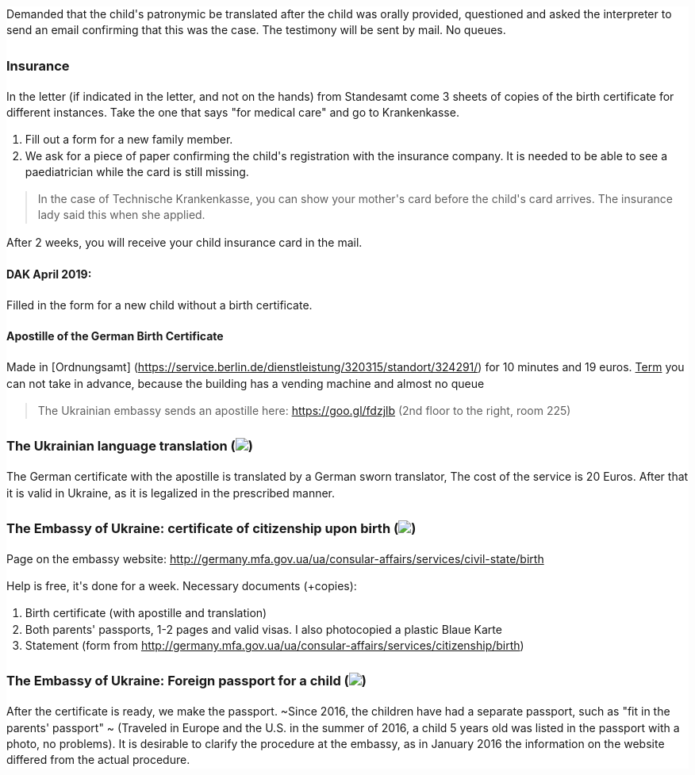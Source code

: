 Demanded that the child's patronymic be translated after the child was orally provided, questioned and asked the interpreter to send an email confirming that this was the case. The testimony will be sent by mail. No queues.

### Insurance
In the letter (if indicated in the letter, and not on the hands) from Standesamt come 3 sheets of copies of the birth certificate for different instances.
Take the one that says "for medical care" and go to Krankenkasse.

1. Fill out a form for a new family member.
1. We ask for a piece of paper confirming the child's registration with the insurance company. It is needed to be able to see a paediatrician while the card is still missing.

> In the case of Technische Krankenkasse, you can show your mother's card before the child's card arrives. The insurance lady said this when she applied.

After 2 weeks, you will receive your child insurance card in the mail.

#### DAK April 2019:

Filled in the form for a new child without a birth certificate.

#### Apostille of the German Birth Certificate
Made in [Ordnungsamt] (https://service.berlin.de/dienstleistung/320315/standort/324291/) for 10 minutes and 19 euros. [Term](https://service.berlin.de/terminvereinbarung/termin/tag.php?termin=1&dienstleister=324291&anliegen[]=320315&herkunft=1) you can not take in advance, because the building has a vending machine and almost no queue

> The Ukrainian embassy sends an apostille here: https://goo.gl/fdzjlb (2nd floor to the right, room 225)

### The Ukrainian language translation (![](https://raw.githubusercontent.com/ru-de/faq/master/files/ua.gif))
The German certificate with the apostille is translated by a German sworn translator,
The cost of the service is 20 Euros. After that it is valid in Ukraine, as it is legalized in the prescribed manner.


### The Embassy of Ukraine: certificate of citizenship upon birth (![](https://raw.githubusercontent.com/ru-de/faq/master/files/ua.gif))
Page on the embassy website: http://germany.mfa.gov.ua/ua/consular-affairs/services/civil-state/birth

Help is free, it's done for a week.
Necessary documents (+copies):
1. Birth certificate (with apostille and translation)
1. Both parents' passports, 1-2 pages and valid visas. I also photocopied a plastic Blaue Karte
1. Statement (form from http://germany.mfa.gov.ua/ua/consular-affairs/services/citizenship/birth)


### The Embassy of Ukraine: Foreign passport for a child (![](https://raw.githubusercontent.com/ru-de/faq/master/files/ua.gif))
After the certificate is ready, we make the passport.
~Since 2016, the children have had a separate passport, such as "fit in the parents' passport" ~ (Traveled in Europe and the U.S. in the summer of 2016, a child 5 years old was listed in the passport with a photo, no problems). It is desirable to clarify the procedure at the embassy, as in January 2016 the information on the website differed from the actual procedure.
